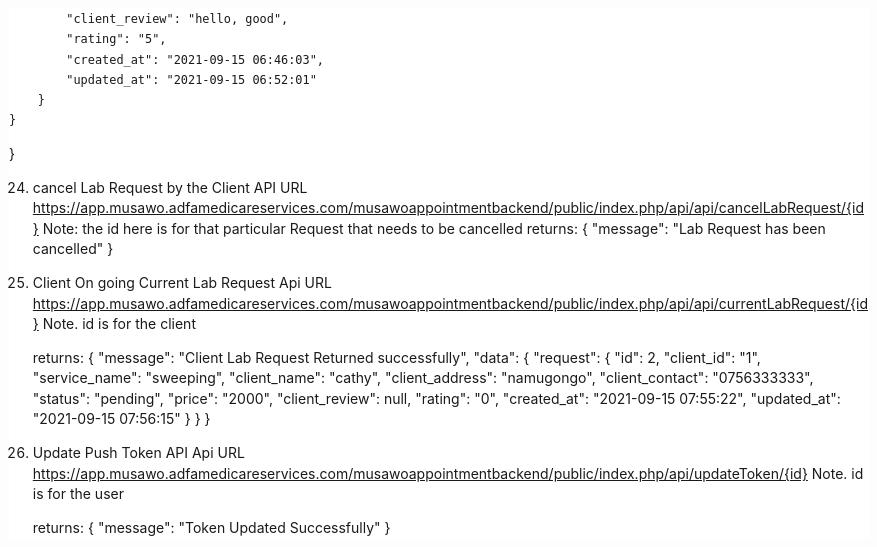             "client_review": "hello, good",
            "rating": "5",
            "created_at": "2021-09-15 06:46:03",
            "updated_at": "2021-09-15 06:52:01"
        }
    }
}


24.  cancel Lab Request by the Client
    API URL
    https://app.musawo.adfamedicareservices.com/musawoappointmentbackend/public/index.php/api/api/cancelLabRequest/{id}
    Note: the id here is for that particular Request that needs to be cancelled
    returns:
    {
    "message": "Lab Request has been cancelled"
    }


25. Client On going Current Lab Request
      Api URL
      https://app.musawo.adfamedicareservices.com/musawoappointmentbackend/public/index.php/api/api/currentLabRequest/{id}
       Note. id is for the client

       returns:
       {
    "message": "Client Lab Request Returned successfully",
    "data": {
        "request": {
            "id": 2,
            "client_id": "1",
            "service_name": "sweeping",
            "client_name": "cathy",
            "client_address": "namugongo",
            "client_contact": "0756333333",
            "status": "pending",
            "price": "2000",
            "client_review": null,
            "rating": "0",
            "created_at": "2021-09-15 07:55:22",
            "updated_at": "2021-09-15 07:56:15"
        }
    }
}

26. Update Push Token API
      Api URL
      https://app.musawo.adfamedicareservices.com/musawoappointmentbackend/public/index.php/api/updateToken/{id}
       Note. id is for the user

       returns:
       {
         "message": "Token Updated Successfully"
    }
